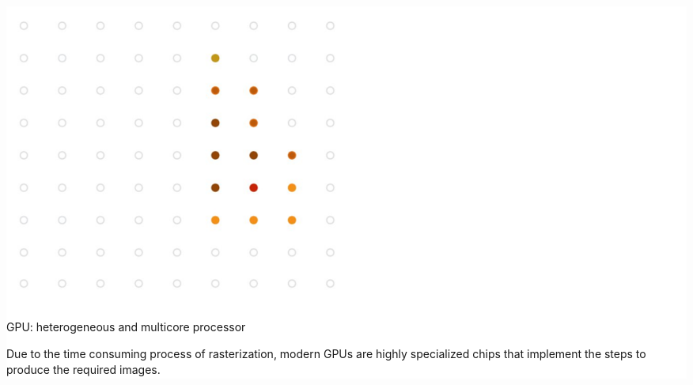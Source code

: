 <img src="image-28.png" alt="alt text" width="50%">


GPU: heterogeneous and multicore processor
 
Due to the time consuming process of rasterization, modern GPUs are highly specialized chips that implement the steps to produce the required images.
